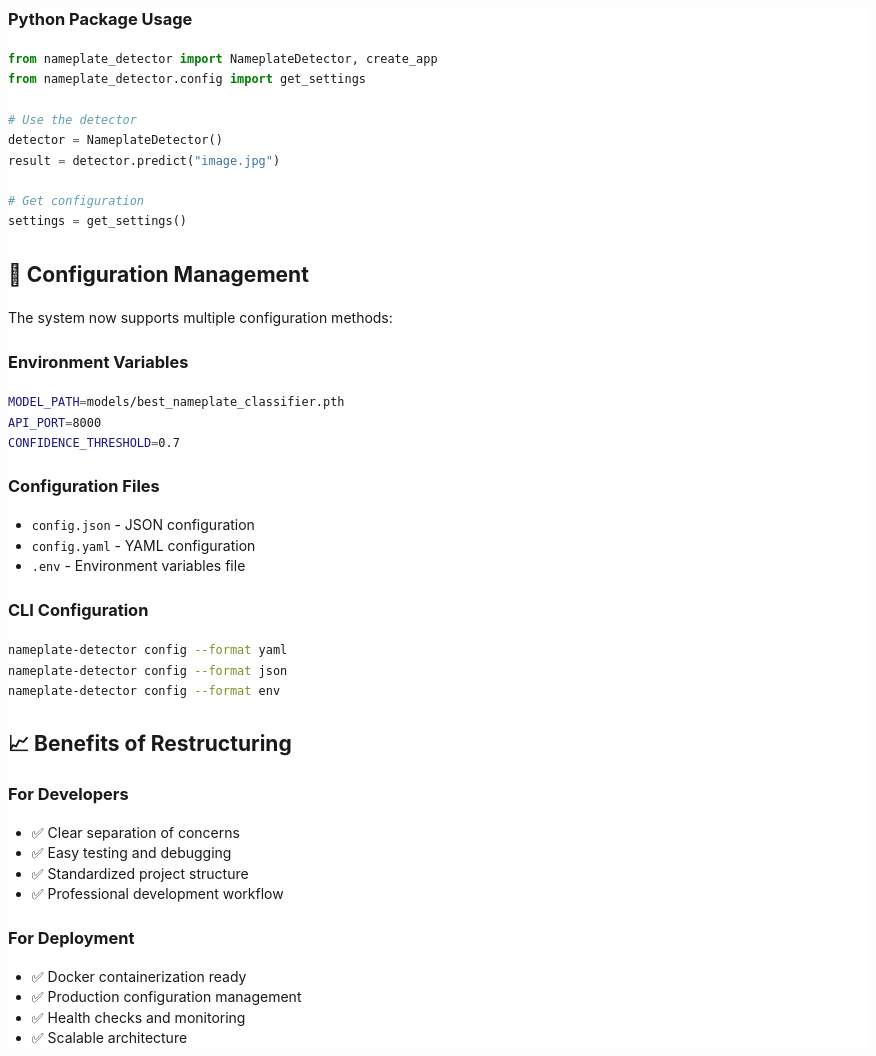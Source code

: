 ### **Python Package Usage**
```python
from nameplate_detector import NameplateDetector, create_app
from nameplate_detector.config import get_settings

# Use the detector
detector = NameplateDetector()
result = detector.predict("image.jpg")

# Get configuration
settings = get_settings()
```

## 🔧 **Configuration Management**

The system now supports multiple configuration methods:

### **Environment Variables**
```bash
MODEL_PATH=models/best_nameplate_classifier.pth
API_PORT=8000
CONFIDENCE_THRESHOLD=0.7
```

### **Configuration Files**
- `config.json` - JSON configuration
- `config.yaml` - YAML configuration  
- `.env` - Environment variables file

### **CLI Configuration**
```bash
nameplate-detector config --format yaml
nameplate-detector config --format json
nameplate-detector config --format env
```

## 📈 **Benefits of Restructuring**

### **For Developers**
- ✅ Clear separation of concerns
- ✅ Easy testing and debugging
- ✅ Standardized project structure
- ✅ Professional development workflow

### **For Deployment**
- ✅ Docker containerization ready
- ✅ Production configuration management
- ✅ Health checks and monitoring
- ✅ Scalable architecture
